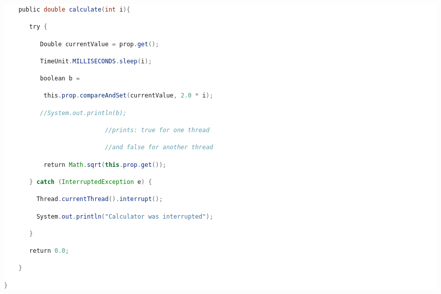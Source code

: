 ```java
    public double calculate(int i){
```

```java
       try {
```

```java
          Double currentValue = prop.get();
```

```java
          TimeUnit.MILLISECONDS.sleep(i);
```

```java
          boolean b = 
```

```java
           this.prop.compareAndSet(currentValue, 2.0 * i);
```

```java
          //System.out.println(b); 
```

```java
                            //prints: true for one thread 
```

```java
                            //and false for another thread
```

```java
           return Math.sqrt(this.prop.get());
```

```java
       } catch (InterruptedException e) {
```

```java
         Thread.currentThread().interrupt();
```

```java
         System.out.println("Calculator was interrupted");
```

```java
       }
```

```java
       return 0.0;
```

```java
    }
```

```java
}
```
